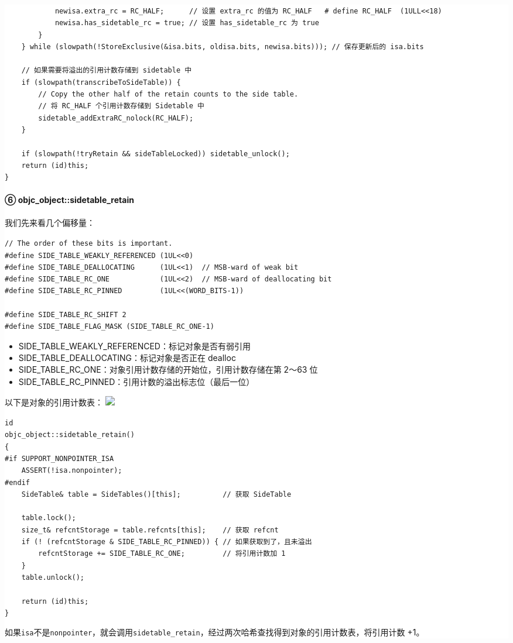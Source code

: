 ```objc
            newisa.extra_rc = RC_HALF;      // 设置 extra_rc 的值为 RC_HALF   # define RC_HALF  (1ULL<<18)
            newisa.has_sidetable_rc = true; // 设置 has_sidetable_rc 为 true
        }
    } while (slowpath(!StoreExclusive(&isa.bits, oldisa.bits, newisa.bits))); // 保存更新后的 isa.bits

    // 如果需要将溢出的引用计数存储到 sidetable 中
    if (slowpath(transcribeToSideTable)) { 
        // Copy the other half of the retain counts to the side table.
        // 将 RC_HALF 个引用计数存储到 Sidetable 中
        sidetable_addExtraRC_nolock(RC_HALF); 
    }

    if (slowpath(!tryRetain && sideTableLocked)) sidetable_unlock();
    return (id)this;
}
```
#### ⑥ objc_object::sidetable_retain
我们先来看几个偏移量：
```objc
// The order of these bits is important.
#define SIDE_TABLE_WEAKLY_REFERENCED (1UL<<0)
#define SIDE_TABLE_DEALLOCATING      (1UL<<1)  // MSB-ward of weak bit
#define SIDE_TABLE_RC_ONE            (1UL<<2)  // MSB-ward of deallocating bit
#define SIDE_TABLE_RC_PINNED         (1UL<<(WORD_BITS-1))

#define SIDE_TABLE_RC_SHIFT 2
#define SIDE_TABLE_FLAG_MASK (SIDE_TABLE_RC_ONE-1)
```
* SIDE_TABLE_WEAKLY_REFERENCED：标记对象是否有弱引用
* SIDE_TABLE_DEALLOCATING：标记对象是否正在 dealloc
* SIDE_TABLE_RC_ONE：对象引用计数存储的开始位，引用计数存储在第 2～63 位
* SIDE_TABLE_RC_PINNED：引用计数的溢出标志位（最后一位）

以下是对象的引用计数表：
![](https://p3-juejin.byteimg.com/tos-cn-i-k3u1fbpfcp/17c961c076d54eda82f20851da5f6c75~tplv-k3u1fbpfcp-zoom-1.image)


```objc
id
objc_object::sidetable_retain()
{
#if SUPPORT_NONPOINTER_ISA
    ASSERT(!isa.nonpointer);
#endif
    SideTable& table = SideTables()[this];          // 获取 SideTable
    
    table.lock();
    size_t& refcntStorage = table.refcnts[this];    // 获取 refcnt
    if (! (refcntStorage & SIDE_TABLE_RC_PINNED)) { // 如果获取到了，且未溢出
        refcntStorage += SIDE_TABLE_RC_ONE;         // 将引用计数加 1
    }
    table.unlock();

    return (id)this;
}
```
如果`isa`不是`nonpointer`，就会调用`sidetable_retain`，经过两次哈希查找得到对象的引用计数表，将引用计数 +1。
